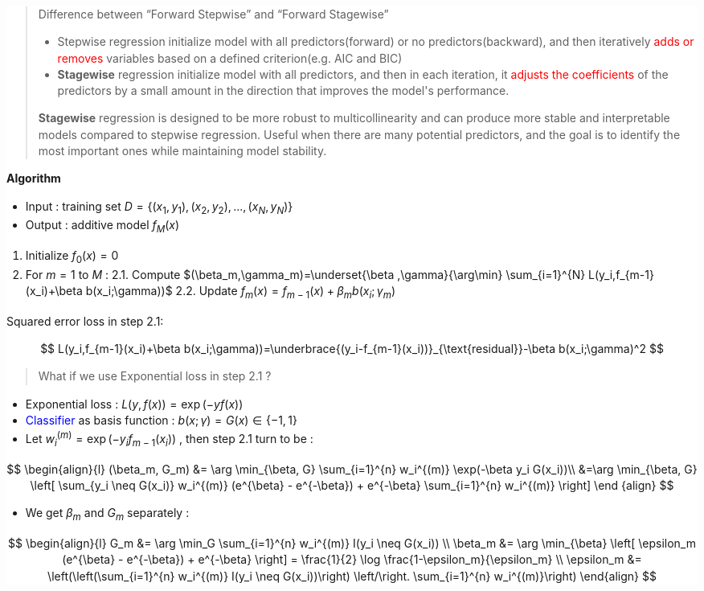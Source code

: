 

> Difference between “Forward Stepwise” and “Forward Stagewise”
>
> - Stepwise regression initialize model with all predictors(forward) or no predictors(backward), and then iteratively <font color=red>adds or removes</font> variables based on a defined criterion(e.g. AIC and BIC)
> - **Stagewise** regression initialize model with all predictors, and then in each iteration, it <font color=red>adjusts the coefficients</font> of the predictors by a small amount in the direction that improves the model's performance.
>
> **Stagewise** regression is designed to be more robust to multicollinearity and can produce more stable and interpretable models compared to stepwise regression. 
> Useful when there are many potential predictors, and the goal is to identify the most important ones while maintaining model stability.

**Algorithm**

- Input : training set $D =\{(x_1,y_1),(x_2,y_2),...,(x_N,y_N)\}$
- Output : additive model $f_M(x)$

1. Initialize $f_0(x)=0$
2. For $m=1$ to $M$ :
	2.1. Compute $(\beta_m,\gamma_m)=\underset{\beta ,\gamma}{\arg\min} \sum_{i=1}^{N} L(y_i,f_{m-1}(x_i)+\beta b(x_i;\gamma))$
	2.2. Update $f_m(x)=f_{m-1}(x)+\beta_m b(x_i;\gamma_m)$

Squared error loss in step 2.1:


$$
L(y_i,f_{m-1}(x_i)+\beta b(x_i;\gamma))=\underbrace{(y_i-f_{m-1}(x_i))}_{\text{residual}}-\beta b(x_i;\gamma)^2
$$


> What if we use Exponential loss in step 2.1 ?

- Exponential loss : $L(y,f(x))=\exp(-yf(x))$
- <font color=blue>Classifier</font> as basis function : $b(x; \gamma) = G(x) \in \{−1, 1\}$
- Let $w_i^{(m)}=\exp(-y_i f_{m-1}(x_i))$ , then step 2.1 turn to be :


$$
\begin{align}{l}
(\beta_m, G_m) &= \arg \min_{\beta, G} \sum_{i=1}^{n} w_i^{(m)} \exp(-\beta y_i G(x_i))\\
&=\arg \min_{\beta, G} \left[ \sum_{y_i \neq G(x_i)} w_i^{(m)} (e^{\beta} - e^{-\beta}) + e^{-\beta} \sum_{i=1}^{n} w_i^{(m)} \right]
\end {align}
$$


- We get $\beta_m$ and $G_m$ separately :


$$
\begin{align}{l}
G_m &= \arg \min_G \sum_{i=1}^{n} w_i^{(m)} I(y_i \neq G(x_i)) \\
\beta_m &= \arg \min_{\beta} \left[ \epsilon_m (e^{\beta} - e^{-\beta}) + e^{-\beta} \right] = \frac{1}{2} \log \frac{1-\epsilon_m}{\epsilon_m} \\
\epsilon_m &= \left(\left(\sum_{i=1}^{n} w_i^{(m)} I(y_i \neq G(x_i))\right) \left/\right. \sum_{i=1}^{n} w_i^{(m)}\right)
\end{align}
$$
